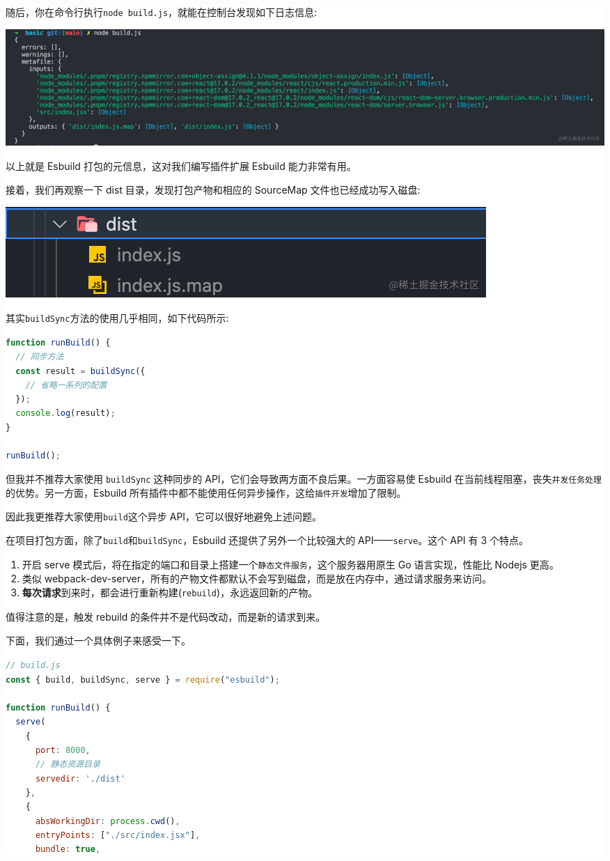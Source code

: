 随后，你在命令行执行`node build.js`，就能在控制台发现如下日志信息:

![img](./assets/1745592464176-74d48aca-b416-4361-8083-2b83f744eab7.png)

以上就是 Esbuild 打包的元信息，这对我们编写插件扩展 Esbuild 能力非常有用。

接着，我们再观察一下 dist 目录，发现打包产物和相应的 SourceMap 文件也已经成功写入磁盘:

![img](./assets/1745592464154-72db4b5d-2835-44ba-bd19-2e88b4c8b850.png)

其实`buildSync`方法的使用几乎相同，如下代码所示:

```javascript
function runBuild() {
  // 同步方法
  const result = buildSync({
    // 省略一系列的配置
  });
  console.log(result);
}

runBuild();
```

但我并不推荐大家使用 `buildSync` 这种同步的 API，它们会导致两方面不良后果。一方面容易使 Esbuild 在当前线程阻塞，丧失`并发任务处理`的优势。另一方面，Esbuild 所有插件中都不能使用任何异步操作，这给`插件开发`增加了限制。

因此我更推荐大家使用`build`这个异步 API，它可以很好地避免上述问题。

在项目打包方面，除了`build`和`buildSync`，Esbuild 还提供了另外一个比较强大的 API——`serve`。这个 API 有 3 个特点。

1. 开启 serve 模式后，将在指定的端口和目录上搭建一个`静态文件服务`，这个服务器用原生 Go 语言实现，性能比 Nodejs 更高。
2. 类似 webpack-dev-server，所有的产物文件都默认不会写到磁盘，而是放在内存中，通过请求服务来访问。
3. **每次请求**到来时，都会进行重新构建(`rebuild`)，永远返回新的产物。

值得注意的是，触发 rebuild 的条件并不是代码改动，而是新的请求到来。

下面，我们通过一个具体例子来感受一下。

```javascript
// build.js
const { build, buildSync, serve } = require("esbuild");

function runBuild() {
  serve(
    {
      port: 8000,
      // 静态资源目录
      servedir: './dist'
    },
    {
      absWorkingDir: process.cwd(),
      entryPoints: ["./src/index.jsx"],
      bundle: true,
```